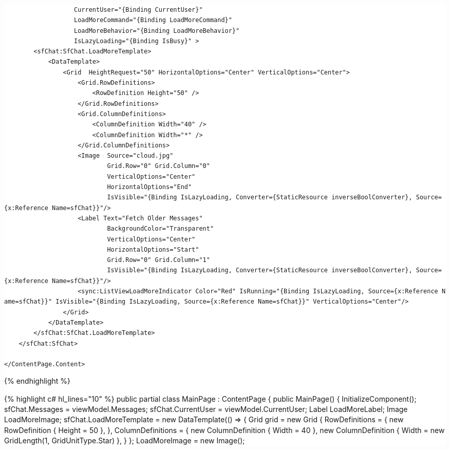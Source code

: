                        CurrentUser="{Binding CurrentUser}"
                       LoadMoreCommand="{Binding LoadMoreCommand}"  
                       LoadMoreBehavior="{Binding LoadMoreBehavior}" 
                       IsLazyLoading="{Binding IsBusy}" >
            <sfChat:SfChat.LoadMoreTemplate>
                <DataTemplate>
                    <Grid  HeightRequest="50" HorizontalOptions="Center" VerticalOptions="Center">
                        <Grid.RowDefinitions>
                            <RowDefinition Height="50" />
                        </Grid.RowDefinitions>
                        <Grid.ColumnDefinitions>
                            <ColumnDefinition Width="40" />
                            <ColumnDefinition Width="*" />
                        </Grid.ColumnDefinitions>
                        <Image  Source="cloud.jpg"
                                Grid.Row="0" Grid.Column="0"
                                VerticalOptions="Center"
                                HorizontalOptions="End"
                                IsVisible="{Binding IsLazyLoading, Converter={StaticResource inverseBoolConverter}, Source={x:Reference Name=sfChat}}"/>
                        <Label Text="Fetch Older Messages"
                                BackgroundColor="Transparent"
                                VerticalOptions="Center"
                                HorizontalOptions="Start"
                                Grid.Row="0" Grid.Column="1"
                                IsVisible="{Binding IsLazyLoading, Converter={StaticResource inverseBoolConverter}, Source={x:Reference Name=sfChat}}"/>
                        <sync:ListViewLoadMoreIndicator Color="Red" IsRunning="{Binding IsLazyLoading, Source={x:Reference Name=sfChat}}" IsVisible="{Binding IsLazyLoading, Source={x:Reference Name=sfChat}}" VerticalOptions="Center"/>
                    </Grid>
                </DataTemplate>
            </sfChat:SfChat.LoadMoreTemplate>
        </sfChat:SfChat>

    </ContentPage.Content>
</ContentPage>

{% endhighlight %}

{% highlight c# hl_lines="10" %}
public partial class MainPage : ContentPage
{
    public MainPage()
    {
        InitializeComponent();
        sfChat.Messages = viewModel.Messages;
        sfChat.CurrentUser = viewModel.CurrentUser;
        Label LoadMoreLabel;
        Image LoadMoreImage;
        sfChat.LoadMoreTemplate = new DataTemplate(() =>
        {
            Grid grid = new Grid
            {
                RowDefinitions =
                {
                    new RowDefinition { Height = 50 },
                },
                ColumnDefinitions =
                {
                    new ColumnDefinition { Width = 40 },
                    new ColumnDefinition { Width = new GridLength(1, GridUnitType.Star) },
                }
            };
            LoadMoreImage = new Image();